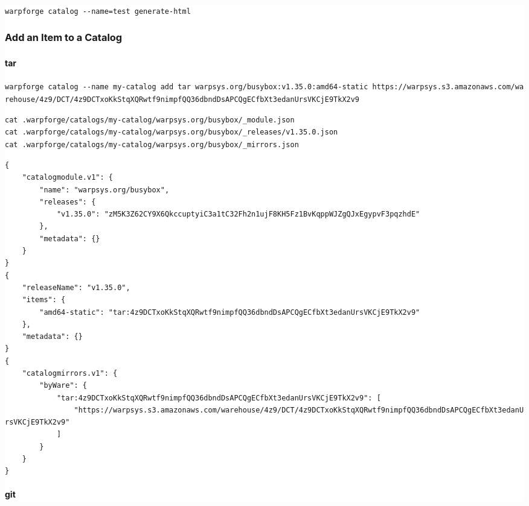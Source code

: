 [testmark]:# (base-workspace/then-generatehtml/sequence)
```
warpforge catalog --name=test generate-html
```

### Add an Item to a Catalog

#### tar
[testmark]:# (catalog/tags=net/then-add-tar/sequence)
```
warpforge catalog --name my-catalog add tar warpsys.org/busybox:v1.35.0:amd64-static https://warpsys.s3.amazonaws.com/warehouse/4z9/DCT/4z9DCTxoKkStqXQRwtf9nimpfQQ36dbndDsAPCQgECfbXt3edanUrsVKCjE9TkX2v9
```

[testmark]:# (catalog/tags=net/then-add-tar/then-check/script)
```
cat .warpforge/catalogs/my-catalog/warpsys.org/busybox/_module.json
cat .warpforge/catalogs/my-catalog/warpsys.org/busybox/_releases/v1.35.0.json
cat .warpforge/catalogs/my-catalog/warpsys.org/busybox/_mirrors.json
```

[testmark]:# (catalog/tags=net/then-add-tar/then-check/output)
```
{
	"catalogmodule.v1": {
		"name": "warpsys.org/busybox",
		"releases": {
			"v1.35.0": "zM5K3Z62CY9X6QkccuptyiC3a1tC32Fh2n1ujF8KH5Fz1BvKqppWJZgQJxEgypvF3pqzhdE"
		},
		"metadata": {}
	}
}
{
	"releaseName": "v1.35.0",
	"items": {
		"amd64-static": "tar:4z9DCTxoKkStqXQRwtf9nimpfQQ36dbndDsAPCQgECfbXt3edanUrsVKCjE9TkX2v9"
	},
	"metadata": {}
}
{
	"catalogmirrors.v1": {
		"byWare": {
			"tar:4z9DCTxoKkStqXQRwtf9nimpfQQ36dbndDsAPCQgECfbXt3edanUrsVKCjE9TkX2v9": [
				"https://warpsys.s3.amazonaws.com/warehouse/4z9/DCT/4z9DCTxoKkStqXQRwtf9nimpfQQ36dbndDsAPCQgECfbXt3edanUrsVKCjE9TkX2v9"
			]
		}
	}
}
```

#### git
